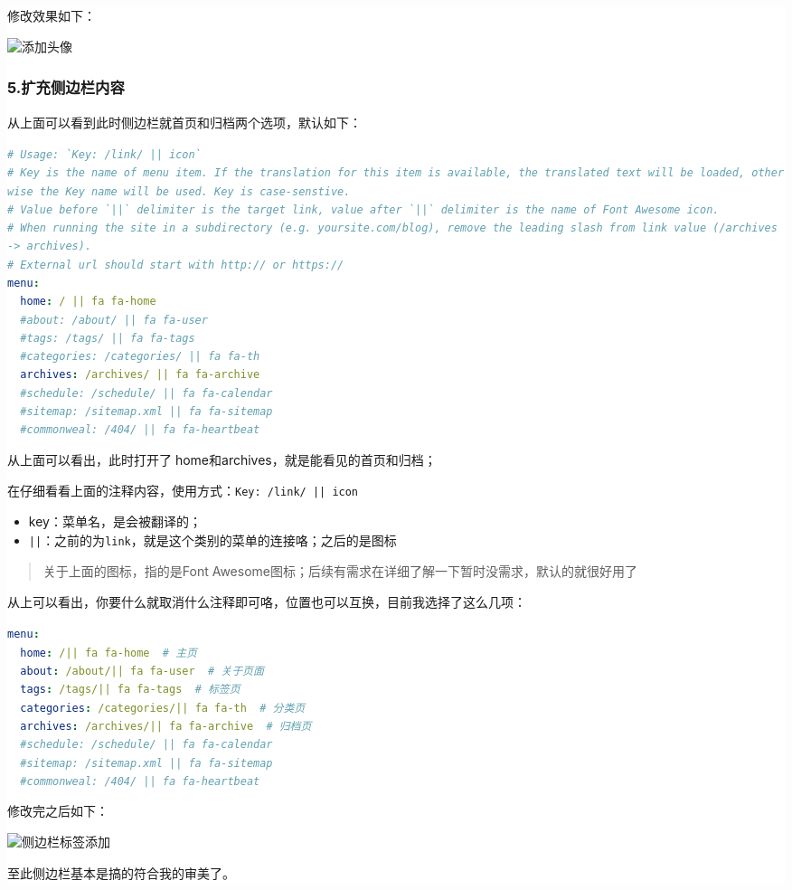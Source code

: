 修改效果如下：

![添加头像](https://xycnotes.oss-cn-hangzhou.aliyuncs.com/img/202206251725519.PNG)

### 5.扩充侧边栏内容

从上面可以看到此时侧边栏就首页和归档两个选项，默认如下：

```yml
# Usage: `Key: /link/ || icon`
# Key is the name of menu item. If the translation for this item is available, the translated text will be loaded, otherwise the Key name will be used. Key is case-senstive.
# Value before `||` delimiter is the target link, value after `||` delimiter is the name of Font Awesome icon.
# When running the site in a subdirectory (e.g. yoursite.com/blog), remove the leading slash from link value (/archives -> archives).
# External url should start with http:// or https://
menu:
  home: / || fa fa-home
  #about: /about/ || fa fa-user
  #tags: /tags/ || fa fa-tags
  #categories: /categories/ || fa fa-th
  archives: /archives/ || fa fa-archive
  #schedule: /schedule/ || fa fa-calendar
  #sitemap: /sitemap.xml || fa fa-sitemap
  #commonweal: /404/ || fa fa-heartbeat
```

从上面可以看出，此时打开了 home和archives，就是能看见的首页和归档；

在仔细看看上面的注释内容，使用方式：`Key: /link/ || icon`

* key：菜单名，是会被翻译的；
* `||`：之前的为`link`，就是这个类别的菜单的连接咯；之后的是图标

> 关于上面的图标，指的是Font Awesome图标；后续有需求在详细了解一下暂时没需求，默认的就很好用了

从上可以看出，你要什么就取消什么注释即可咯，位置也可以互换，目前我选择了这么几项：

```yml
menu:
  home: /|| fa fa-home  # 主页
  about: /about/|| fa fa-user  # 关于页面
  tags: /tags/|| fa fa-tags  # 标签页
  categories: /categories/|| fa fa-th  # 分类页
  archives: /archives/|| fa fa-archive  # 归档页
  #schedule: /schedule/ || fa fa-calendar  
  #sitemap: /sitemap.xml || fa fa-sitemap  
  #commonweal: /404/ || fa fa-heartbeat 
```

修改完之后如下：

![侧边栏标签添加](https://xycnotes.oss-cn-hangzhou.aliyuncs.com/img/202206251725655.PNG)

至此侧边栏基本是搞的符合我的审美了。
